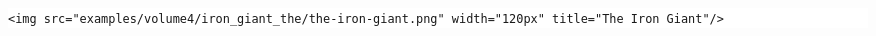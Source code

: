     <img src="examples/volume4/iron_giant_the/the-iron-giant.png" width="120px" title="The Iron Giant"/>
</a>
<a href="examples/volume4/mib/">